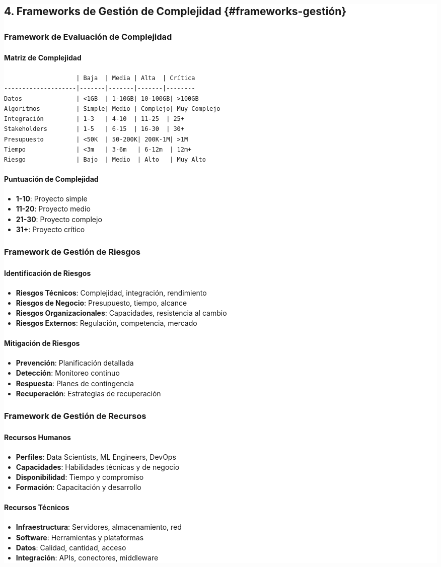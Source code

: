 
## 4. Frameworks de Gestión de Complejidad {#frameworks-gestión}

### Framework de Evaluación de Complejidad

#### Matriz de Complejidad
```
                    | Baja  | Media | Alta  | Crítica
--------------------|-------|-------|-------|--------
Datos               | <1GB  | 1-10GB| 10-100GB| >100GB
Algoritmos          | Simple| Medio | Complejo| Muy Complejo
Integración         | 1-3   | 4-10  | 11-25  | 25+
Stakeholders        | 1-5   | 6-15  | 16-30  | 30+
Presupuesto         | <50K  | 50-200K| 200K-1M| >1M
Tiempo              | <3m   | 3-6m   | 6-12m  | 12m+
Riesgo              | Bajo  | Medio  | Alto   | Muy Alto
```

#### Puntuación de Complejidad
- **1-10**: Proyecto simple
- **11-20**: Proyecto medio
- **21-30**: Proyecto complejo
- **31+**: Proyecto crítico

### Framework de Gestión de Riesgos

#### Identificación de Riesgos
- **Riesgos Técnicos**: Complejidad, integración, rendimiento
- **Riesgos de Negocio**: Presupuesto, tiempo, alcance
- **Riesgos Organizacionales**: Capacidades, resistencia al cambio
- **Riesgos Externos**: Regulación, competencia, mercado

#### Mitigación de Riesgos
- **Prevención**: Planificación detallada
- **Detección**: Monitoreo continuo
- **Respuesta**: Planes de contingencia
- **Recuperación**: Estrategias de recuperación

### Framework de Gestión de Recursos

#### Recursos Humanos
- **Perfiles**: Data Scientists, ML Engineers, DevOps
- **Capacidades**: Habilidades técnicas y de negocio
- **Disponibilidad**: Tiempo y compromiso
- **Formación**: Capacitación y desarrollo

#### Recursos Técnicos
- **Infraestructura**: Servidores, almacenamiento, red
- **Software**: Herramientas y plataformas
- **Datos**: Calidad, cantidad, acceso
- **Integración**: APIs, conectores, middleware
